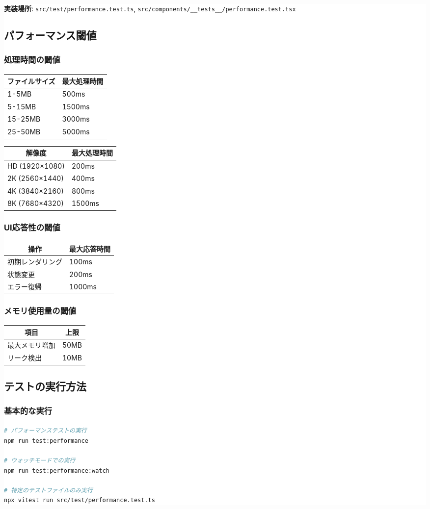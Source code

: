 **実装場所**: `src/test/performance.test.ts`, `src/components/__tests__/performance.test.tsx`

## パフォーマンス閾値

### 処理時間の閾値

| ファイルサイズ | 最大処理時間 |
|---------------|-------------|
| 1-5MB         | 500ms       |
| 5-15MB        | 1500ms      |
| 15-25MB       | 3000ms      |
| 25-50MB       | 5000ms      |

| 解像度        | 最大処理時間 |
|---------------|-------------|
| HD (1920×1080)| 200ms       |
| 2K (2560×1440)| 400ms       |
| 4K (3840×2160)| 800ms       |
| 8K (7680×4320)| 1500ms      |

### UI応答性の閾値

| 操作          | 最大応答時間 |
|---------------|-------------|
| 初期レンダリング | 100ms      |
| 状態変更      | 200ms       |
| エラー復帰    | 1000ms      |

### メモリ使用量の閾値

| 項目          | 上限        |
|---------------|-------------|
| 最大メモリ増加 | 50MB        |
| リーク検出    | 10MB        |

## テストの実行方法

### 基本的な実行

```bash
# パフォーマンステストの実行
npm run test:performance

# ウォッチモードでの実行
npm run test:performance:watch

# 特定のテストファイルのみ実行
npx vitest run src/test/performance.test.ts
```
